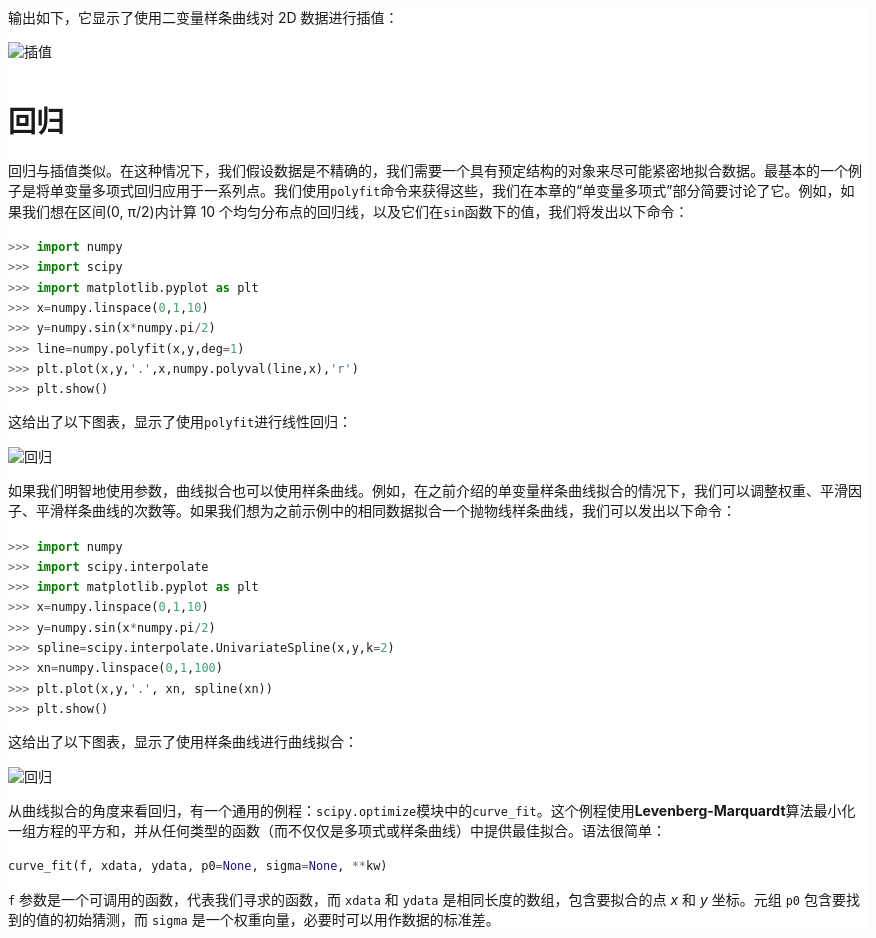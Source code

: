 输出如下，它显示了使用二变量样条曲线对 2D 数据进行插值：

![插值](img/7702OS_04_16.jpg)

# 回归

回归与插值类似。在这种情况下，我们假设数据是不精确的，我们需要一个具有预定结构的对象来尽可能紧密地拟合数据。最基本的一个例子是将单变量多项式回归应用于一系列点。我们使用`polyfit`命令来获得这些，我们在本章的“单变量多项式”部分简要讨论了它。例如，如果我们想在区间(0, π/2)内计算 10 个均匀分布点的回归线，以及它们在`sin`函数下的值，我们将发出以下命令：

```py
>>> import numpy
>>> import scipy
>>> import matplotlib.pyplot as plt
>>> x=numpy.linspace(0,1,10)
>>> y=numpy.sin(x*numpy.pi/2)
>>> line=numpy.polyfit(x,y,deg=1)
>>> plt.plot(x,y,'.',x,numpy.polyval(line,x),'r')
>>> plt.show()

```

这给出了以下图表，显示了使用`polyfit`进行线性回归：

![回归](img/7702OS_04_17.jpg)

如果我们明智地使用参数，曲线拟合也可以使用样条曲线。例如，在之前介绍的单变量样条曲线拟合的情况下，我们可以调整权重、平滑因子、平滑样条曲线的次数等。如果我们想为之前示例中的相同数据拟合一个抛物线样条曲线，我们可以发出以下命令：

```py
>>> import numpy
>>> import scipy.interpolate
>>> import matplotlib.pyplot as plt
>>> x=numpy.linspace(0,1,10)
>>> y=numpy.sin(x*numpy.pi/2)
>>> spline=scipy.interpolate.UnivariateSpline(x,y,k=2)
>>> xn=numpy.linspace(0,1,100)
>>> plt.plot(x,y,'.', xn, spline(xn))
>>> plt.show()

```

这给出了以下图表，显示了使用样条曲线进行曲线拟合：

![回归](img/7702OS_04_18.jpg)

从曲线拟合的角度来看回归，有一个通用的例程：`scipy.optimize`模块中的`curve_fit`。这个例程使用**Levenberg-Marquardt**算法最小化一组方程的平方和，并从任何类型的函数（而不仅仅是多项式或样条曲线）中提供最佳拟合。语法很简单：

```py
curve_fit(f, xdata, ydata, p0=None, sigma=None, **kw)
```

`f` 参数是一个可调用的函数，代表我们寻求的函数，而 `xdata` 和 `ydata` 是相同长度的数组，包含要拟合的点 *x* 和 *y* 坐标。元组 `p0` 包含要找到的值的初始猜测，而 `sigma` 是一个权重向量，必要时可以用作数据的标准差。
